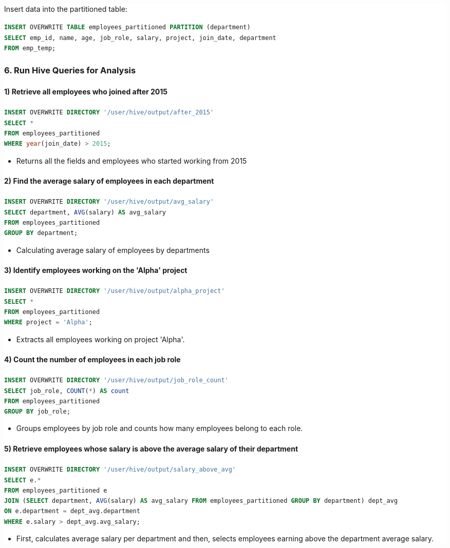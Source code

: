 Insert data into the partitioned table:
```sql
INSERT OVERWRITE TABLE employees_partitioned PARTITION (department)
SELECT emp_id, name, age, job_role, salary, project, join_date, department 
FROM emp_temp;
```

### 6. **Run Hive Queries for Analysis**
#### 1) Retrieve all employees who joined after 2015
```sql
INSERT OVERWRITE DIRECTORY '/user/hive/output/after_2015'
SELECT * 
FROM employees_partitioned 
WHERE year(join_date) > 2015;
```
- Returns all the fields and employees who started working from 2015

#### 2) Find the average salary of employees in each department
```sql
INSERT OVERWRITE DIRECTORY '/user/hive/output/avg_salary'
SELECT department, AVG(salary) AS avg_salary 
FROM employees_partitioned 
GROUP BY department;
```
- Calculating average salary of employees by departments

#### 3) Identify employees working on the 'Alpha' project
```sql
INSERT OVERWRITE DIRECTORY '/user/hive/output/alpha_project'
SELECT * 
FROM employees_partitioned 
WHERE project = 'Alpha';
```
- Extracts all employees working on project 'Alpha'.

#### 4) Count the number of employees in each job role
```sql
INSERT OVERWRITE DIRECTORY '/user/hive/output/job_role_count'
SELECT job_role, COUNT(*) AS count 
FROM employees_partitioned 
GROUP BY job_role;
```
- Groups employees by job role and counts how many employees belong to each role.

#### 5) Retrieve employees whose salary is above the average salary of their department
```sql
INSERT OVERWRITE DIRECTORY '/user/hive/output/salary_above_avg'
SELECT e.* 
FROM employees_partitioned e 
JOIN (SELECT department, AVG(salary) AS avg_salary FROM employees_partitioned GROUP BY department) dept_avg 
ON e.department = dept_avg.department 
WHERE e.salary > dept_avg.avg_salary;
```
- First, calculates average salary per department and then, selects employees earning above the department average salary.
